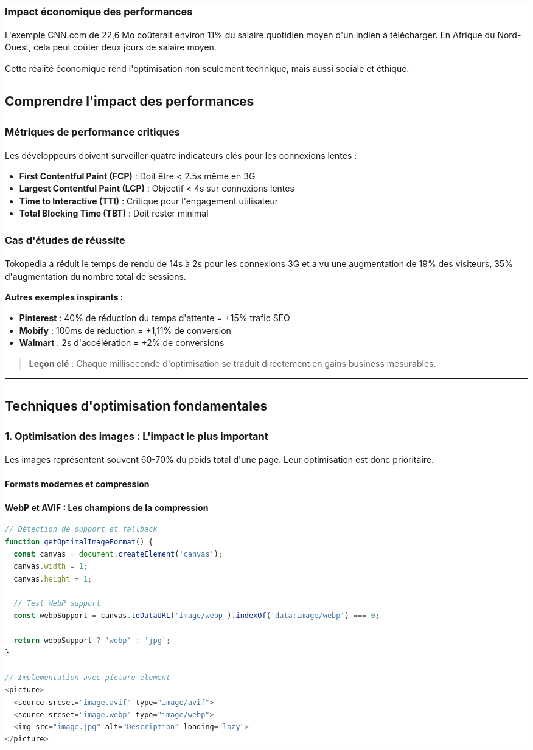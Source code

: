 ### Impact économique des performances

L'exemple CNN.com de 22,6 Mo coûterait environ 11% du salaire quotidien moyen d'un Indien à télécharger. En Afrique du Nord-Ouest, cela peut coûter deux jours de salaire moyen.

Cette réalité économique rend l'optimisation non seulement technique, mais aussi sociale et éthique.

## Comprendre l'impact des performances

### Métriques de performance critiques

Les développeurs doivent surveiller quatre indicateurs clés pour les connexions lentes :

- **First Contentful Paint (FCP)** : Doit être < 2.5s même en 3G
- **Largest Contentful Paint (LCP)** : Objectif < 4s sur connexions lentes  
- **Time to Interactive (TTI)** : Critique pour l'engagement utilisateur
- **Total Blocking Time (TBT)** : Doit rester minimal

### Cas d'études de réussite

Tokopedia a réduit le temps de rendu de 14s à 2s pour les connexions 3G et a vu une augmentation de 19% des visiteurs, 35% d'augmentation du nombre total de sessions.

**Autres exemples inspirants :**
- **Pinterest** : 40% de réduction du temps d'attente = +15% trafic SEO
- **Mobify** : 100ms de réduction = +1,11% de conversion
- **Walmart** : 2s d'accélération = +2% de conversions

> **Leçon clé** : Chaque milliseconde d'optimisation se traduit directement en gains business mesurables.

---

## Techniques d'optimisation fondamentales

### 1. Optimisation des images : L'impact le plus important

Les images représentent souvent 60-70% du poids total d'une page. Leur optimisation est donc prioritaire.

#### Formats modernes et compression

**WebP et AVIF : Les champions de la compression**

```javascript
// Détection de support et fallback
function getOptimalImageFormat() {
  const canvas = document.createElement('canvas');
  canvas.width = 1;
  canvas.height = 1;
  
  // Test WebP support
  const webpSupport = canvas.toDataURL('image/webp').indexOf('data:image/webp') === 0;
  
  return webpSupport ? 'webp' : 'jpg';
}

// Implementation avec picture element
<picture>
  <source srcset="image.avif" type="image/avif">
  <source srcset="image.webp" type="image/webp">
  <img src="image.jpg" alt="Description" loading="lazy">
</picture>
```
